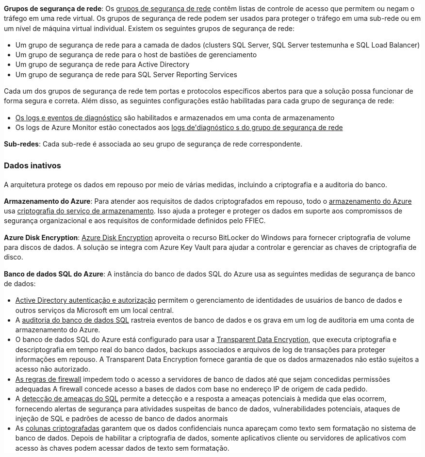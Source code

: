 **Grupos de segurança de rede**: Os [grupos de segurança de rede](../../virtual-network/virtual-network-vnet-plan-design-arm.md) contêm listas de controle de acesso que permitem ou negam o tráfego em uma rede virtual. Os grupos de segurança de rede podem ser usados para proteger o tráfego em uma sub-rede ou em um nível de máquina virtual individual. Existem os seguintes grupos de segurança de rede:

  - Um grupo de segurança de rede para a camada de dados (clusters SQL Server, SQL Server testemunha e SQL Load Balancer)
  - Um grupo de segurança de rede para o host de bastiões de gerenciamento
  - Um grupo de segurança de rede para Active Directory
  - Um grupo de segurança de rede para SQL Server Reporting Services

Cada um dos grupos de segurança de rede tem portas e protocolos específicos abertos para que a solução possa funcionar de forma segura e correta. Além disso, as seguintes configurações estão habilitadas para cada grupo de segurança de rede:

- [Os logs e eventos de diagnóstico](https://docs.microsoft.com/azure/virtual-network/virtual-network-nsg-manage-log) são habilitados e armazenados em uma conta de armazenamento
- Os logs de Azure Monitor estão conectados aos [logs de&#39;diagnóstico s do grupo de segurança de rede](https://github.com/krnese/AzureDeploy/blob/master/AzureMgmt/AzureMonitor/nsgWithDiagnostics.json)

**Sub-redes**: Cada sub-rede é associada ao seu grupo de segurança de rede correspondente.

### <a name="data-at-rest"></a>Dados inativos

A arquitetura protege os dados em repouso por meio de várias medidas, incluindo a criptografia e a auditoria do banco.

**Armazenamento do Azure**: Para atender aos requisitos de dados criptografados em repouso, todo o [armazenamento do Azure](https://azure.microsoft.com/services/storage/) usa [criptografia do serviço de armazenamento](../../storage/common/storage-service-encryption.md). Isso ajuda a proteger e proteger os dados em suporte aos compromissos de segurança organizacional e aos requisitos de conformidade definidos pelo FFIEC.

**Azure Disk Encryption**: [Azure Disk Encryption](../azure-security-disk-encryption-overview.md) aproveita o recurso BitLocker do Windows para fornecer criptografia de volume para discos de dados. A solução se integra com Azure Key Vault para ajudar a controlar e gerenciar as chaves de criptografia de disco.

**Banco de dados SQL do Azure**: A instância do banco de dados SQL do Azure usa as seguintes medidas de segurança de banco de dados:

- [Active Directory autenticação e autorização](https://docs.microsoft.com/azure/sql-database/sql-database-aad-authentication) permitem o gerenciamento de identidades de usuários de banco de dados e outros serviços da Microsoft em um local central.
- A [auditoria do banco de dados SQL](../../sql-database/sql-database-auditing.md) rastreia eventos de banco de dados e os grava em um log de auditoria em uma conta de armazenamento do Azure.
- O banco de dados SQL do Azure está configurado para usar a [Transparent Data Encryption](https://docs.microsoft.com/sql/relational-databases/security/encryption/transparent-data-encryption-azure-sql), que executa criptografia e descriptografia em tempo real do banco dados, backups associados e arquivos de log de transações para proteger informações em repouso. A Transparent Data Encryption fornece garantia de que os dados armazenados não estão sujeitos a acesso não autorizado.
- [As regras de firewall](https://docs.microsoft.com/azure/sql-database/sql-database-firewall-configure) impedem todo o acesso a servidores de banco de dados até que sejam concedidas permissões adequadas A firewall concede acesso a bases de dados com base no endereço IP de origem de cada pedido.
- A [detecção de ameaças do SQL](../../sql-database/sql-database-threat-detection.md) permite a detecção e a resposta a ameaças potenciais à medida que elas ocorrem, fornecendo alertas de segurança para atividades suspeitas de banco de dados, vulnerabilidades potenciais, ataques de injeção de SQL e padrões de acesso de banco de dados anormais
- As [colunas criptografadas](https://docs.microsoft.com/azure/sql-database/sql-database-always-encrypted-azure-key-vault) garantem que os dados confidenciais nunca apareçam como texto sem formatação no sistema de banco de dados. Depois de habilitar a criptografia de dados, somente aplicativos cliente ou servidores de aplicativos com acesso às chaves podem acessar dados de texto sem formatação.